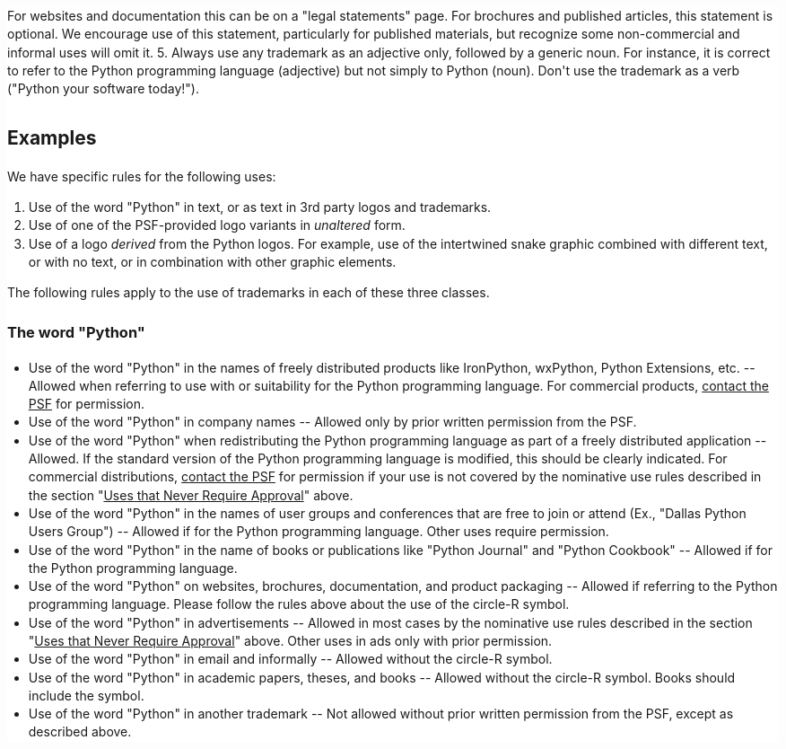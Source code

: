 
For websites and documentation this can be on a "legal statements" page. For
brochures and published articles, this statement is optional.
We encourage use of this statement, particularly for published materials,
but recognize some non\-commercial and informal uses will omit it.
5. Always use any trademark as an adjective only, followed by a generic
noun. For instance, it is correct to refer to the Python programming
language (adjective) but not simply to Python (noun). Don't use the
trademark as a verb ("Python your software today!").



## Examples


We have specific rules for the following uses:


1. Use of the word "Python" in text, or as text in 3rd party logos and trademarks.
2. Use of one of the PSF\-provided logo variants in *unaltered* form.
3. Use of a logo *derived* from the Python logos. For example, use of the
intertwined snake graphic combined with different text, or with no text, or in
combination with other graphic elements.


The following rules apply to the use of trademarks in each of these three classes.



### The word "Python"


* Use of the word "Python" in the names of freely distributed products like
IronPython, wxPython, Python Extensions, etc. \-\- Allowed when referring to use
with or suitability for the Python programming language. For commercial
products, [contact the PSF](mailto:psf-trademarks@python.org) for permission.
* Use of the word "Python" in company names \-\- Allowed only by prior written
permission from the PSF.
* Use of the word "Python" when redistributing the Python programming language
as part of a freely distributed application \-\- Allowed. If the standard
version of the Python programming language is modified, this should be clearly
indicated. For commercial distributions, [contact the PSF](mailto:psf-trademarks@python.org) for permission
if your use is not covered by the nominative use rules described in
the section "[Uses that Never Require Approval](#uses-that-never-require-approval)" above.
* Use of the word "Python" in the names of user groups and conferences that
are free to join or attend (Ex., "Dallas Python Users Group") \-\- Allowed if
for the Python programming language. Other uses require permission.
* Use of the word "Python" in the name of books or publications like "Python
Journal" and "Python Cookbook" \-\- Allowed if for the Python programming
language.
* Use of the word "Python" on websites, brochures, documentation, and product
packaging \-\- Allowed if referring to the Python programming language. Please
follow the rules above about the use of the circle\-R symbol.
* Use of the word "Python" in advertisements \-\- Allowed in most cases by
the nominative use rules described in the section "[Uses that Never Require
Approval](#uses-that-never-require-approval)" above. Other uses in ads only with prior permission.
* Use of the word "Python" in email and informally \-\- Allowed without the
circle\-R symbol.
* Use of the word "Python" in academic papers, theses, and books \-\- Allowed
without the circle\-R symbol. Books should include the symbol.
* Use of the word "Python" in another trademark \-\- Not allowed without prior
written permission from the PSF, except as described above.
